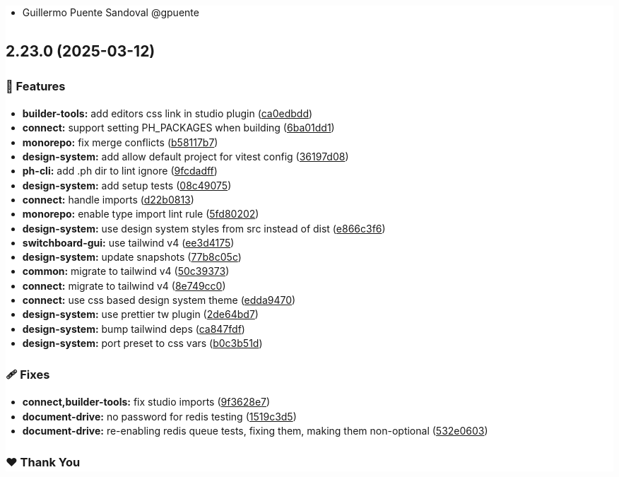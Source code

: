 - Guillermo Puente Sandoval @gpuente

## 2.23.0 (2025-03-12)

### 🚀 Features

- **builder-tools:** add editors css link in studio plugin ([ca0edbdd](https://github.com/powerhouse-inc/powerhouse/commit/ca0edbdd))
- **connect:** support setting PH_PACKAGES when building ([6ba01dd1](https://github.com/powerhouse-inc/powerhouse/commit/6ba01dd1))
- **monorepo:** fix merge conflicts ([b58117b7](https://github.com/powerhouse-inc/powerhouse/commit/b58117b7))
- **design-system:** add allow default project for vitest config ([36197d08](https://github.com/powerhouse-inc/powerhouse/commit/36197d08))
- **ph-cli:** add .ph dir to lint ignore ([9fcdadff](https://github.com/powerhouse-inc/powerhouse/commit/9fcdadff))
- **design-system:** add setup tests ([08c49075](https://github.com/powerhouse-inc/powerhouse/commit/08c49075))
- **connect:** handle imports ([d22b0813](https://github.com/powerhouse-inc/powerhouse/commit/d22b0813))
- **monorepo:** enable type import lint rule ([5fd80202](https://github.com/powerhouse-inc/powerhouse/commit/5fd80202))
- **design-system:** use design system styles from src instead of dist ([e866c3f6](https://github.com/powerhouse-inc/powerhouse/commit/e866c3f6))
- **switchboard-gui:** use tailwind v4 ([ee3d4175](https://github.com/powerhouse-inc/powerhouse/commit/ee3d4175))
- **design-system:** update snapshots ([77b8c05c](https://github.com/powerhouse-inc/powerhouse/commit/77b8c05c))
- **common:** migrate to tailwind v4 ([50c39373](https://github.com/powerhouse-inc/powerhouse/commit/50c39373))
- **connect:** migrate to tailwind v4 ([8e749cc0](https://github.com/powerhouse-inc/powerhouse/commit/8e749cc0))
- **connect:** use css based design system theme ([edda9470](https://github.com/powerhouse-inc/powerhouse/commit/edda9470))
- **design-system:** use prettier tw plugin ([2de64bd7](https://github.com/powerhouse-inc/powerhouse/commit/2de64bd7))
- **design-system:** bump tailwind deps ([ca847fdf](https://github.com/powerhouse-inc/powerhouse/commit/ca847fdf))
- **design-system:** port preset to css vars ([b0c3b51d](https://github.com/powerhouse-inc/powerhouse/commit/b0c3b51d))

### 🩹 Fixes

- **connect,builder-tools:** fix studio imports ([9f3628e7](https://github.com/powerhouse-inc/powerhouse/commit/9f3628e7))
- **document-drive:** no password for redis testing ([1519c3d5](https://github.com/powerhouse-inc/powerhouse/commit/1519c3d5))
- **document-drive:** re-enabling redis queue tests, fixing them, making them non-optional ([532e0603](https://github.com/powerhouse-inc/powerhouse/commit/532e0603))

### ❤️ Thank You
